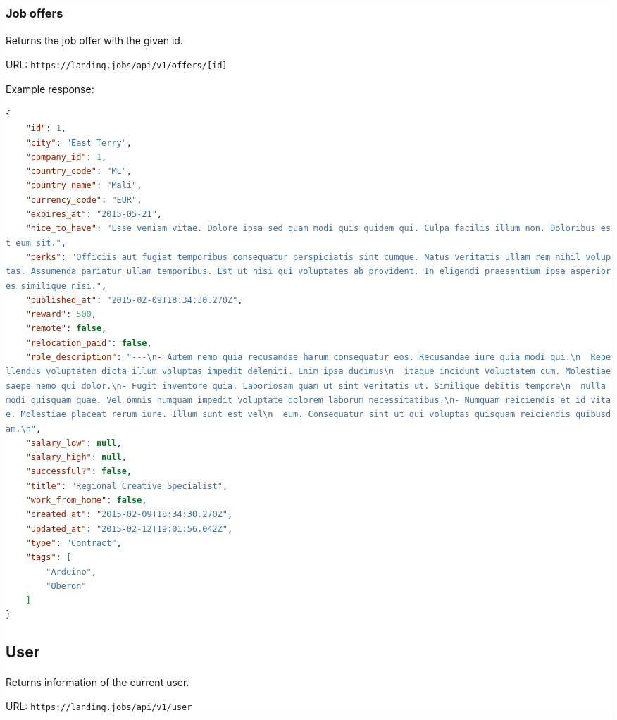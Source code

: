 
### Job offers
Returns the job offer with the given id.

URL: `https://landing.jobs/api/v1/offers/[id]`

Example response:
```JSON
{
    "id": 1,
    "city": "East Terry",
    "company_id": 1,
    "country_code": "ML",
    "country_name": "Mali",
    "currency_code": "EUR",
    "expires_at": "2015-05-21",
    "nice_to_have": "Esse veniam vitae. Dolore ipsa sed quam modi quis quidem qui. Culpa facilis illum non. Doloribus est eum sit.",
    "perks": "Officiis aut fugiat temporibus consequatur perspiciatis sint cumque. Natus veritatis ullam rem nihil voluptas. Assumenda pariatur ullam temporibus. Est ut nisi qui voluptates ab provident. In eligendi praesentium ipsa asperiores similique nisi.",
    "published_at": "2015-02-09T18:34:30.270Z",
    "reward": 500,
    "remote": false,
    "relocation_paid": false,
    "role_description": "---\n- Autem nemo quia recusandae harum consequatur eos. Recusandae iure quia modi qui.\n  Repellendus voluptatem dicta illum voluptas impedit deleniti. Enim ipsa ducimus\n  itaque incidunt voluptatem cum. Molestiae saepe nemo qui dolor.\n- Fugit inventore quia. Laboriosam quam ut sint veritatis ut. Similique debitis tempore\n  nulla modi quisquam quae. Vel omnis numquam impedit voluptate dolorem laborum necessitatibus.\n- Numquam reiciendis et id vitae. Molestiae placeat rerum iure. Illum sunt est vel\n  eum. Consequatur sint ut qui voluptas quisquam reiciendis quibusdam.\n",
    "salary_low": null,
    "salary_high": null,
    "successful?": false,
    "title": "Regional Creative Specialist",
    "work_from_home": false,
    "created_at": "2015-02-09T18:34:30.270Z",
    "updated_at": "2015-02-12T19:01:56.042Z",
    "type": "Contract",
    "tags": [
        "Arduino",
        "Oberon"
    ]
}
```

User
---
Returns information of the current user.

URL: `https://landing.jobs/api/v1/user`
